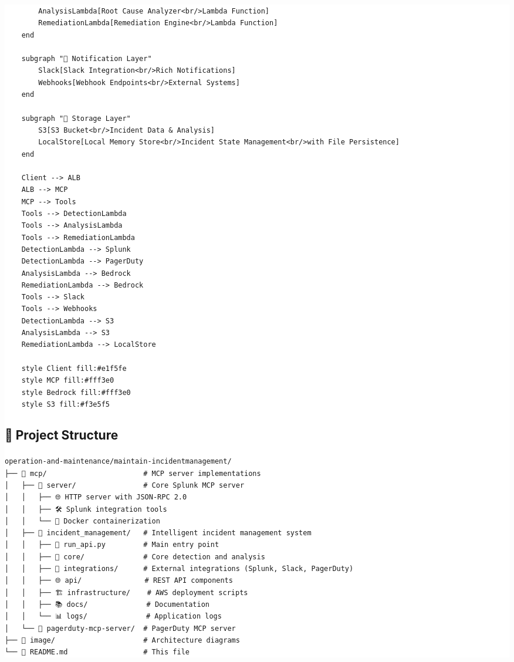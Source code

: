 ```mermaid
        AnalysisLambda[Root Cause Analyzer<br/>Lambda Function]
        RemediationLambda[Remediation Engine<br/>Lambda Function]
    end
    
    subgraph "📱 Notification Layer"
        Slack[Slack Integration<br/>Rich Notifications]
        Webhooks[Webhook Endpoints<br/>External Systems]
    end
    
    subgraph "💾 Storage Layer"
        S3[S3 Bucket<br/>Incident Data & Analysis]
        LocalStore[Local Memory Store<br/>Incident State Management<br/>with File Persistence]
    end

    Client --> ALB
    ALB --> MCP
    MCP --> Tools
    Tools --> DetectionLambda
    Tools --> AnalysisLambda
    Tools --> RemediationLambda
    DetectionLambda --> Splunk
    DetectionLambda --> PagerDuty
    AnalysisLambda --> Bedrock
    RemediationLambda --> Bedrock
    Tools --> Slack
    Tools --> Webhooks
    DetectionLambda --> S3
    AnalysisLambda --> S3
    RemediationLambda --> LocalStore
    
    style Client fill:#e1f5fe
    style MCP fill:#fff3e0
    style Bedrock fill:#fff3e0
    style S3 fill:#f3e5f5
```

## 📁 Project Structure

```
operation-and-maintenance/maintain-incidentmanagement/
├── 📂 mcp/                       # MCP server implementations
│   ├── 📂 server/                # Core Splunk MCP server
│   │   ├── 🌐 HTTP server with JSON-RPC 2.0
│   │   ├── 🛠️ Splunk integration tools
│   │   └── 🐳 Docker containerization
│   ├── 📂 incident_management/   # Intelligent incident management system
│   │   ├── 🚀 run_api.py         # Main entry point
│   │   ├── 🔧 core/              # Core detection and analysis
│   │   ├── 🔗 integrations/      # External integrations (Splunk, Slack, PagerDuty)
│   │   ├── 🌐 api/               # REST API components
│   │   ├── 🏗️ infrastructure/    # AWS deployment scripts
│   │   ├── 📚 docs/              # Documentation
│   │   └── 📊 logs/              # Application logs
│   └── 📂 pagerduty-mcp-server/  # PagerDuty MCP server
├── 📂 image/                     # Architecture diagrams
└── 📜 README.md                  # This file
```
